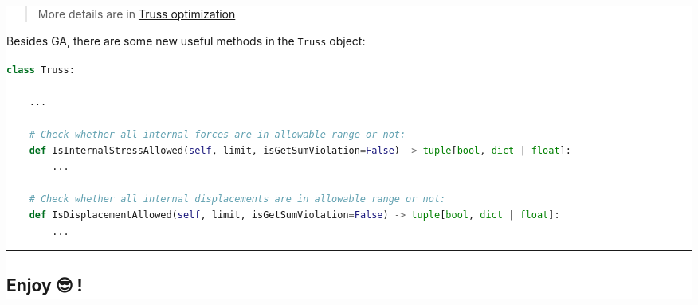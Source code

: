 > More details are in [Truss optimization](./detail/truss_optimization.md)

Besides GA, there are some new useful methods in the `Truss` object:

```python
class Truss:

    ...

    # Check whether all internal forces are in allowable range or not:
    def IsInternalStressAllowed(self, limit, isGetSumViolation=False) -> tuple[bool, dict | float]: 
        ...

    # Check whether all internal displacements are in allowable range or not:
    def IsDisplacementAllowed(self, limit, isGetSumViolation=False) -> tuple[bool, dict | float]:
        ...

```

---

## Enjoy 😎 !
